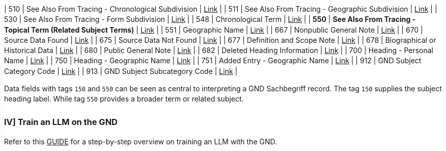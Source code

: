 | 510          | See Also From Tracing - Chronological Subdivision     | [Link](https://www.loc.gov/marc/authority/ad510.html) |
| 511          | See Also From Tracing - Geographic Subdivision        | [Link](https://www.loc.gov/marc/authority/ad511.html) |
| 530          | See Also From Tracing - Form Subdivision              | [Link](https://www.loc.gov/marc/authority/ad530.html) |
| 548          | Chronological Term                                    | [Link](https://www.loc.gov/marc/authority/ad548.html) |
| **550**          | **See Also From Tracing - Topical Term (Related Subject Terms)** | [Link](https://www.loc.gov/marc/authority/ad550.html) |
| 551          | Geographic Name                                       | [Link](https://www.loc.gov/marc/authority/ad551.html) |
| 667          | Nonpublic General Note                                | [Link](https://www.loc.gov/marc/authority/ad667.html) |
| 670          | Source Data Found                                     | [Link](https://www.loc.gov/marc/authority/ad670.html) |
| 675          | Source Data Not Found                                 | [Link](https://www.loc.gov/marc/authority/ad675.html) |
| 677          | Definition and Scope Note                             | [Link](https://www.loc.gov/marc/authority/ad677.html) |
| 678          | Biographical or Historical Data                       | [Link](https://www.loc.gov/marc/authority/ad678.html) |
| 680          | Public General Note                                   | [Link](https://www.loc.gov/marc/authority/ad680.html) |
| 682          | Deleted Heading Information                           | [Link](https://www.loc.gov/marc/authority/ad682.html) |
| 700          | Heading - Personal Name                               | [Link](https://www.loc.gov/marc/authority/ad700.html) |
| 750          | Heading - Geographic Name                             | [Link](https://www.loc.gov/marc/authority/ad750.html) |
| 751          | Added Entry - Geographic Name                         | [Link](https://www.loc.gov/marc/authority/ad751.html) |
| 912          | GND Subject Category Code                             | [Link](https://www.loc.gov/marc/authority/ad912.html) |
| 913          | GND Subject Subcategory Code                          | [Link](https://www.loc.gov/marc/authority/ad913.html) |

Data fields with tags `150` and `550` can be seen as central to interpreting a GND Sachbegriff record. The tag `150` supplies the subject heading label. While tag `550` provides a broader term or related subject.


### IV] Train an LLM on the GND

Refer to this [GUIDE](https://github.com/jd-coderepos/llms4subjects/blob/main/gnd-how-to/train-an-llm.md) for a step-by-step overview on training an LLM with the GND.

